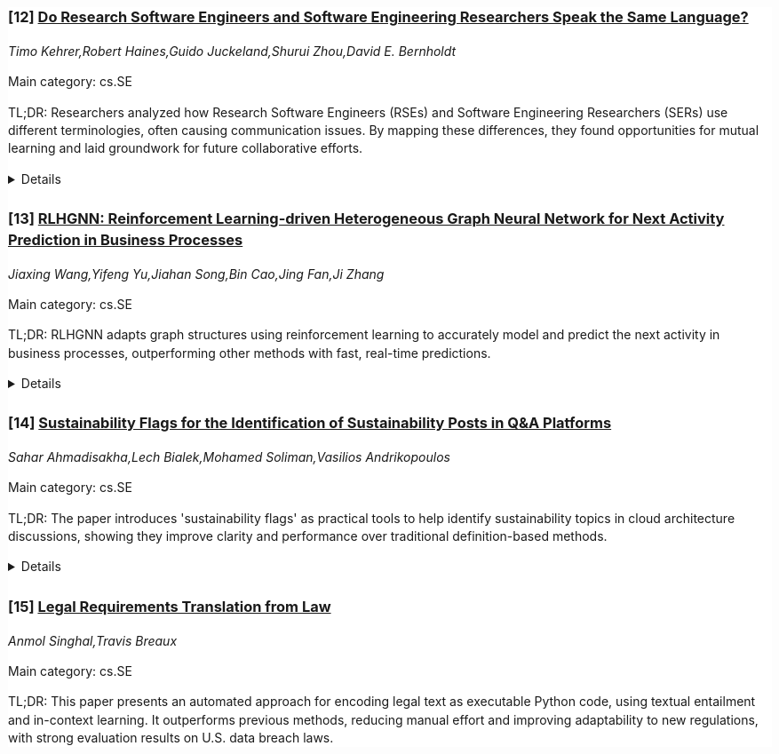 
### [12] [Do Research Software Engineers and Software Engineering Researchers Speak the Same Language?](https://arxiv.org/abs/2507.02665)
*Timo Kehrer,Robert Haines,Guido Juckeland,Shurui Zhou,David E. Bernholdt*

Main category: cs.SE

TL;DR: Researchers analyzed how Research Software Engineers (RSEs) and Software Engineering Researchers (SERs) use different terminologies, often causing communication issues. By mapping these differences, they found opportunities for mutual learning and laid groundwork for future collaborative efforts.


<details><summary>Details</summary></details>


### [13] [RLHGNN: Reinforcement Learning-driven Heterogeneous Graph Neural Network for Next Activity Prediction in Business Processes](https://arxiv.org/abs/2507.02690)
*Jiaxing Wang,Yifeng Yu,Jiahan Song,Bin Cao,Jing Fan,Ji Zhang*

Main category: cs.SE

TL;DR: RLHGNN adapts graph structures using reinforcement learning to accurately model and predict the next activity in business processes, outperforming other methods with fast, real-time predictions.


<details><summary>Details</summary></details>


### [14] [Sustainability Flags for the Identification of Sustainability Posts in Q&A Platforms](https://arxiv.org/abs/2507.02695)
*Sahar Ahmadisakha,Lech Bialek,Mohamed Soliman,Vasilios Andrikopoulos*

Main category: cs.SE

TL;DR: The paper introduces 'sustainability flags' as practical tools to help identify sustainability topics in cloud architecture discussions, showing they improve clarity and performance over traditional definition-based methods.


<details><summary>Details</summary></details>


### [15] [Legal Requirements Translation from Law](https://arxiv.org/abs/2507.02846)
*Anmol Singhal,Travis Breaux*

Main category: cs.SE

TL;DR: This paper presents an automated approach for encoding legal text as executable Python code, using textual entailment and in-context learning. It outperforms previous methods, reducing manual effort and improving adaptability to new regulations, with strong evaluation results on U.S. data breach laws.
